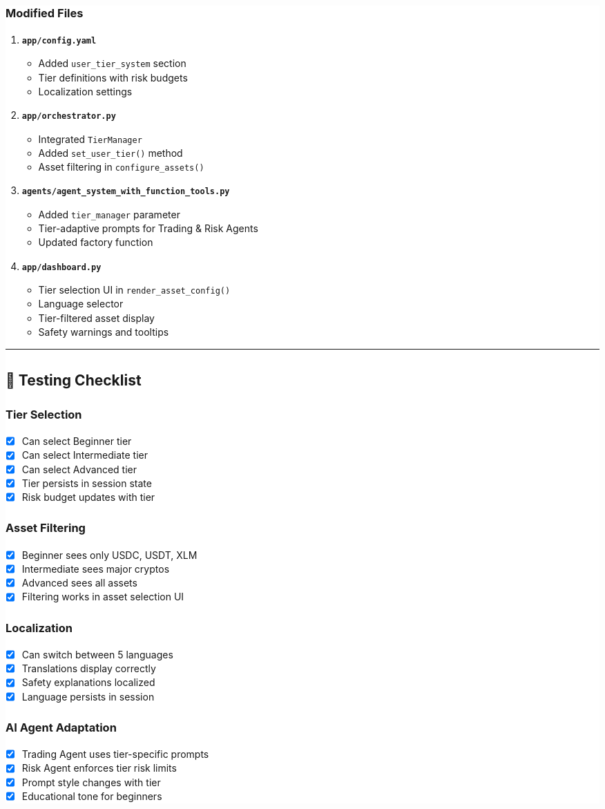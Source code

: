 ### Modified Files
1. **`app/config.yaml`**
   - Added `user_tier_system` section
   - Tier definitions with risk budgets
   - Localization settings

2. **`app/orchestrator.py`**
   - Integrated `TierManager`
   - Added `set_user_tier()` method
   - Asset filtering in `configure_assets()`

3. **`agents/agent_system_with_function_tools.py`**
   - Added `tier_manager` parameter
   - Tier-adaptive prompts for Trading & Risk Agents
   - Updated factory function

4. **`app/dashboard.py`**
   - Tier selection UI in `render_asset_config()`
   - Language selector
   - Tier-filtered asset display
   - Safety warnings and tooltips

---

## 🧪 Testing Checklist

### Tier Selection
- [x] Can select Beginner tier
- [x] Can select Intermediate tier
- [x] Can select Advanced tier
- [x] Tier persists in session state
- [x] Risk budget updates with tier

### Asset Filtering
- [x] Beginner sees only USDC, USDT, XLM
- [x] Intermediate sees major cryptos
- [x] Advanced sees all assets
- [x] Filtering works in asset selection UI

### Localization
- [x] Can switch between 5 languages
- [x] Translations display correctly
- [x] Safety explanations localized
- [x] Language persists in session

### AI Agent Adaptation
- [x] Trading Agent uses tier-specific prompts
- [x] Risk Agent enforces tier risk limits
- [x] Prompt style changes with tier
- [x] Educational tone for beginners
